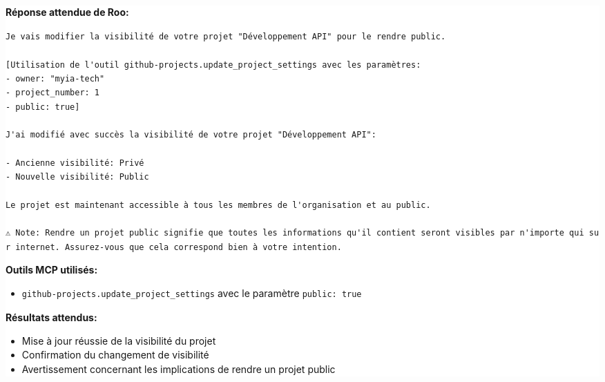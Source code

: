 **Réponse attendue de Roo:**
```
Je vais modifier la visibilité de votre projet "Développement API" pour le rendre public.

[Utilisation de l'outil github-projects.update_project_settings avec les paramètres:
- owner: "myia-tech"
- project_number: 1
- public: true]

J'ai modifié avec succès la visibilité de votre projet "Développement API":

- Ancienne visibilité: Privé
- Nouvelle visibilité: Public

Le projet est maintenant accessible à tous les membres de l'organisation et au public.

⚠️ Note: Rendre un projet public signifie que toutes les informations qu'il contient seront visibles par n'importe qui sur internet. Assurez-vous que cela correspond bien à votre intention.
```

**Outils MCP utilisés:**
- `github-projects.update_project_settings` avec le paramètre `public: true`

**Résultats attendus:**
- Mise à jour réussie de la visibilité du projet
- Confirmation du changement de visibilité
- Avertissement concernant les implications de rendre un projet public